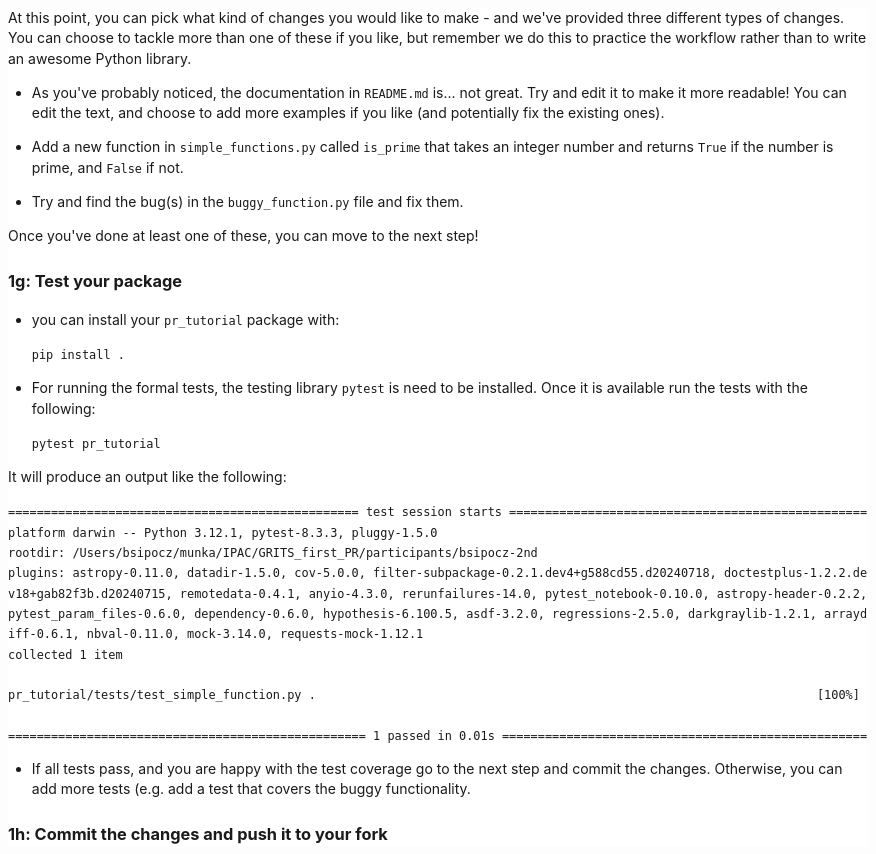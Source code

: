 At this point, you can pick what kind of changes you would like to make - and we've provided three
different types of changes. You can choose to tackle more than one of
 these if you like, but remember we do this to practice the workflow rather than to write an awesome Python library.

* As you've probably noticed, the documentation in ``README.md`` is... not great. Try and edit it to
 make it more readable! You can edit the text, and choose to add more examples if you like (and potentially
 fix the existing ones).

* Add a new function in ``simple_functions.py`` called ``is_prime`` that takes an integer number and
 returns ``True`` if the number is prime, and ``False`` if not.

* Try and find the bug(s) in the ``buggy_function.py`` file and fix them.

Once you've done at least one of these, you can move to the next step!

### 1g: Test your package

 * you can install your ``pr_tutorial`` package with:

       pip install .

 * For running the formal tests, the testing library ``pytest`` is need to be installed. Once it is available run the tests with the following:

       pytest pr_tutorial

 It will produce an output like the following:

```
================================================= test session starts ==================================================
platform darwin -- Python 3.12.1, pytest-8.3.3, pluggy-1.5.0
rootdir: /Users/bsipocz/munka/IPAC/GRITS_first_PR/participants/bsipocz-2nd
plugins: astropy-0.11.0, datadir-1.5.0, cov-5.0.0, filter-subpackage-0.2.1.dev4+g588cd55.d20240718, doctestplus-1.2.2.dev18+gab82f3b.d20240715, remotedata-0.4.1, anyio-4.3.0, rerunfailures-14.0, pytest_notebook-0.10.0, astropy-header-0.2.2, pytest_param_files-0.6.0, dependency-0.6.0, hypothesis-6.100.5, asdf-3.2.0, regressions-2.5.0, darkgraylib-1.2.1, arraydiff-0.6.1, nbval-0.11.0, mock-3.14.0, requests-mock-1.12.1
collected 1 item

pr_tutorial/tests/test_simple_function.py .                                                                      [100%]

================================================== 1 passed in 0.01s ===================================================
```

 * If all tests pass, and you are happy with the test coverage go to the next step and commit the changes. Otherwise, you can add more tests (e.g. add a test that covers the buggy functionality.

### 1h: Commit the changes and push it to your fork
